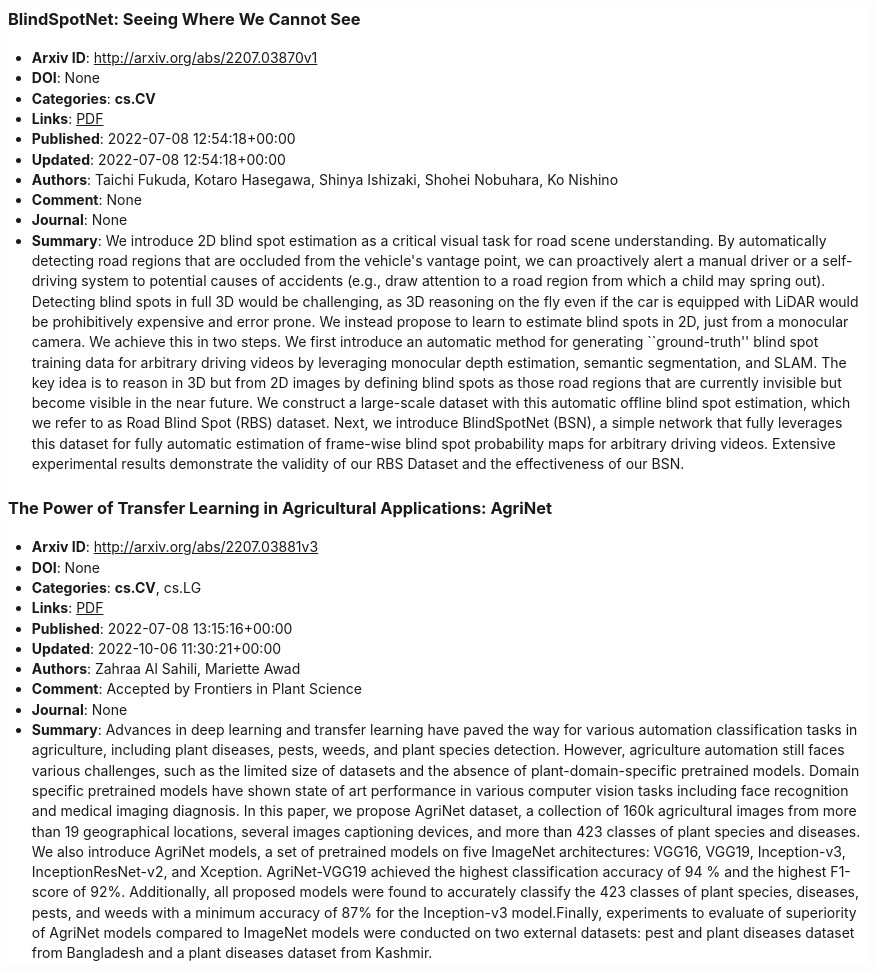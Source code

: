 


### BlindSpotNet: Seeing Where We Cannot See
- **Arxiv ID**: http://arxiv.org/abs/2207.03870v1
- **DOI**: None
- **Categories**: **cs.CV**
- **Links**: [PDF](http://arxiv.org/pdf/2207.03870v1)
- **Published**: 2022-07-08 12:54:18+00:00
- **Updated**: 2022-07-08 12:54:18+00:00
- **Authors**: Taichi Fukuda, Kotaro Hasegawa, Shinya Ishizaki, Shohei Nobuhara, Ko Nishino
- **Comment**: None
- **Journal**: None
- **Summary**: We introduce 2D blind spot estimation as a critical visual task for road scene understanding. By automatically detecting road regions that are occluded from the vehicle's vantage point, we can proactively alert a manual driver or a self-driving system to potential causes of accidents (e.g., draw attention to a road region from which a child may spring out). Detecting blind spots in full 3D would be challenging, as 3D reasoning on the fly even if the car is equipped with LiDAR would be prohibitively expensive and error prone. We instead propose to learn to estimate blind spots in 2D, just from a monocular camera. We achieve this in two steps. We first introduce an automatic method for generating ``ground-truth'' blind spot training data for arbitrary driving videos by leveraging monocular depth estimation, semantic segmentation, and SLAM. The key idea is to reason in 3D but from 2D images by defining blind spots as those road regions that are currently invisible but become visible in the near future. We construct a large-scale dataset with this automatic offline blind spot estimation, which we refer to as Road Blind Spot (RBS) dataset. Next, we introduce BlindSpotNet (BSN), a simple network that fully leverages this dataset for fully automatic estimation of frame-wise blind spot probability maps for arbitrary driving videos. Extensive experimental results demonstrate the validity of our RBS Dataset and the effectiveness of our BSN.



### The Power of Transfer Learning in Agricultural Applications: AgriNet
- **Arxiv ID**: http://arxiv.org/abs/2207.03881v3
- **DOI**: None
- **Categories**: **cs.CV**, cs.LG
- **Links**: [PDF](http://arxiv.org/pdf/2207.03881v3)
- **Published**: 2022-07-08 13:15:16+00:00
- **Updated**: 2022-10-06 11:30:21+00:00
- **Authors**: Zahraa Al Sahili, Mariette Awad
- **Comment**: Accepted by Frontiers in Plant Science
- **Journal**: None
- **Summary**: Advances in deep learning and transfer learning have paved the way for various automation classification tasks in agriculture, including plant diseases, pests, weeds, and plant species detection. However, agriculture automation still faces various challenges, such as the limited size of datasets and the absence of plant-domain-specific pretrained models. Domain specific pretrained models have shown state of art performance in various computer vision tasks including face recognition and medical imaging diagnosis. In this paper, we propose AgriNet dataset, a collection of 160k agricultural images from more than 19 geographical locations, several images captioning devices, and more than 423 classes of plant species and diseases. We also introduce AgriNet models, a set of pretrained models on five ImageNet architectures: VGG16, VGG19, Inception-v3, InceptionResNet-v2, and Xception. AgriNet-VGG19 achieved the highest classification accuracy of 94 % and the highest F1-score of 92%. Additionally, all proposed models were found to accurately classify the 423 classes of plant species, diseases, pests, and weeds with a minimum accuracy of 87% for the Inception-v3 model.Finally, experiments to evaluate of superiority of AgriNet models compared to ImageNet models were conducted on two external datasets: pest and plant diseases dataset from Bangladesh and a plant diseases dataset from Kashmir.
